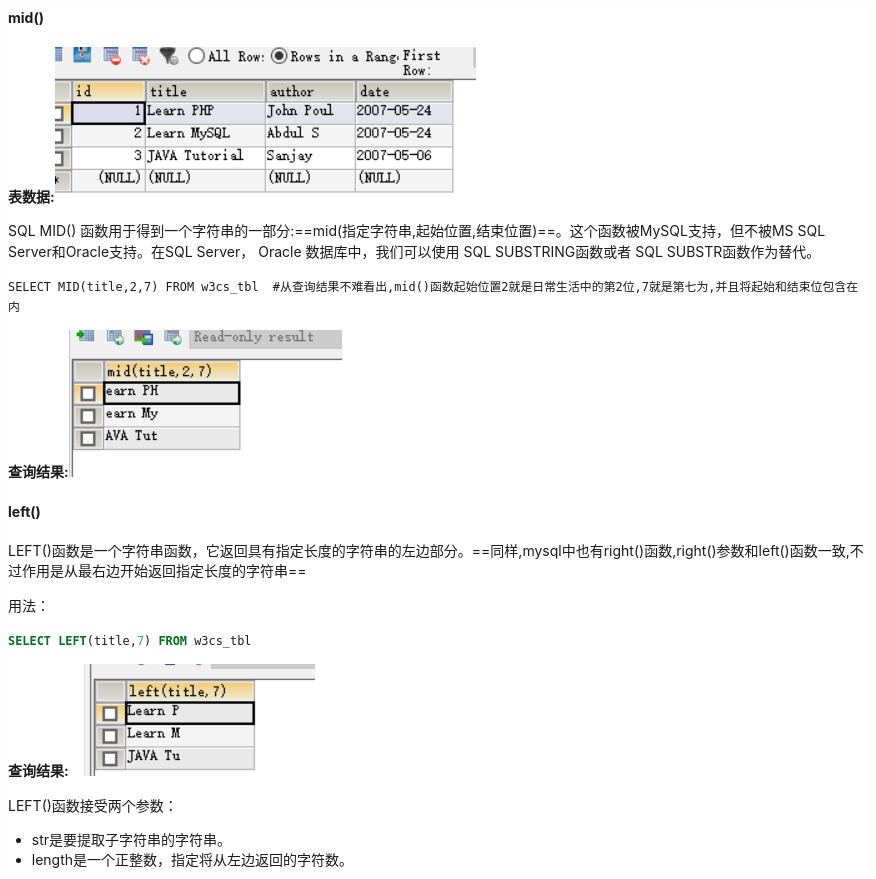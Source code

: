 

#### mid()

**表数据:**![image-20220905203832222](SQL注入.assets/image-20220905203832222.png)



SQL MID() 函数用于得到一个字符串的一部分:==mid(指定字符串,起始位置,结束位置)==。这个函数被MySQL支持，但不被MS SQL Server和Oracle支持。在SQL Server， Oracle 数据库中，我们可以使用 SQL SUBSTRING函数或者 SQL SUBSTR函数作为替代。

```mysql
SELECT MID(title,2,7) FROM w3cs_tbl  #从查询结果不难看出,mid()函数起始位置2就是日常生活中的第2位,7就是第七为,并且将起始和结束位包含在内
```

**查询结果:**![image-20220905204005029](SQL注入.assets/image-20220905204005029.png)



#### left()

LEFT()函数是一个字符串函数，它返回具有指定长度的字符串的左边部分。==同样,mysql中也有right()函数,right()参数和left()函数一致,不过作用是从最右边开始返回指定长度的字符串==

用法：

```sql
SELECT LEFT(title,7) FROM w3cs_tbl
```

**查询结果:**![image-20220905204253485](SQL注入.assets/image-20220905204253485.png)



LEFT()函数接受两个参数：

- str是要提取子字符串的字符串。
- length是一个正整数，指定将从左边返回的字符数。
